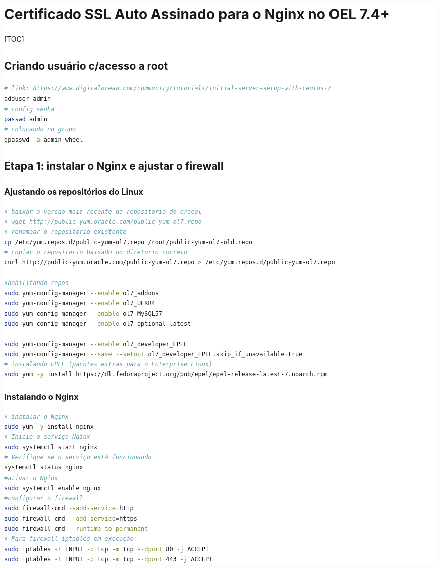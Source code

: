 # Certificado SSL Auto Assinado para o Nginx no OEL 7.4+

[TOC]

## Criando usuário c/acesso a root

```bash
# link: https://www.digitalocean.com/community/tutorials/initial-server-setup-with-centos-7
adduser admin
# config senha
passwd admin
# colocando no grupo
gpasswd -a admin wheel
```

## Etapa 1: instalar o Nginx e ajustar o firewall

### Ajustando os repositórios do Linux

```bash
# baixar a versao mais recente do repositorio do oracel
# wget http://public-yum.oracle.com/public-yum-ol7.repo
# renomear o repositorio existente
cp /etc/yum.repos.d/public-yum-ol7.repo /root/public-yum-ol7-old.repo
# copiar o repositorio baixado no diretorio correto
curl http://public-yum.oracle.com/public-yum-ol7.repo > /etc/yum.repos.d/public-yum-ol7.repo

#habilitando repos
sudo yum-config-manager --enable ol7_addons
sudo yum-config-manager --enable ol7_UEKR4
sudo yum-config-manager --enable ol7_MySQL57
sudo yum-config-manager --enable ol7_optional_latest

sudo yum-config-manager --enable ol7_developer_EPEL
sudo yum-config-manager --save --setopt=ol7_developer_EPEL.skip_if_unavailable=true
# instalando EPEL (pacotes extras para o Enterprise Linux)
sudo yum -y install https://dl.fedoraproject.org/pub/epel/epel-release-latest-7.noarch.rpm
```

### Instalando o Nginx

```bash
# instalar o Nginx
sudo yum -y install nginx
# Inicie o serviço Nginx
sudo systemctl start nginx
# Verifique se o serviço está funcionando
systemctl status nginx
#ativar o Nginx
sudo systemctl enable nginx
#configurar o firewall
sudo firewall-cmd --add-service=http
sudo firewall-cmd --add-service=https
sudo firewall-cmd --runtime-to-permanent
# Para firewall iptables em execução
sudo iptables -I INPUT -p tcp -m tcp --dport 80 -j ACCEPT
sudo iptables -I INPUT -p tcp -m tcp --dport 443 -j ACCEPT
```

